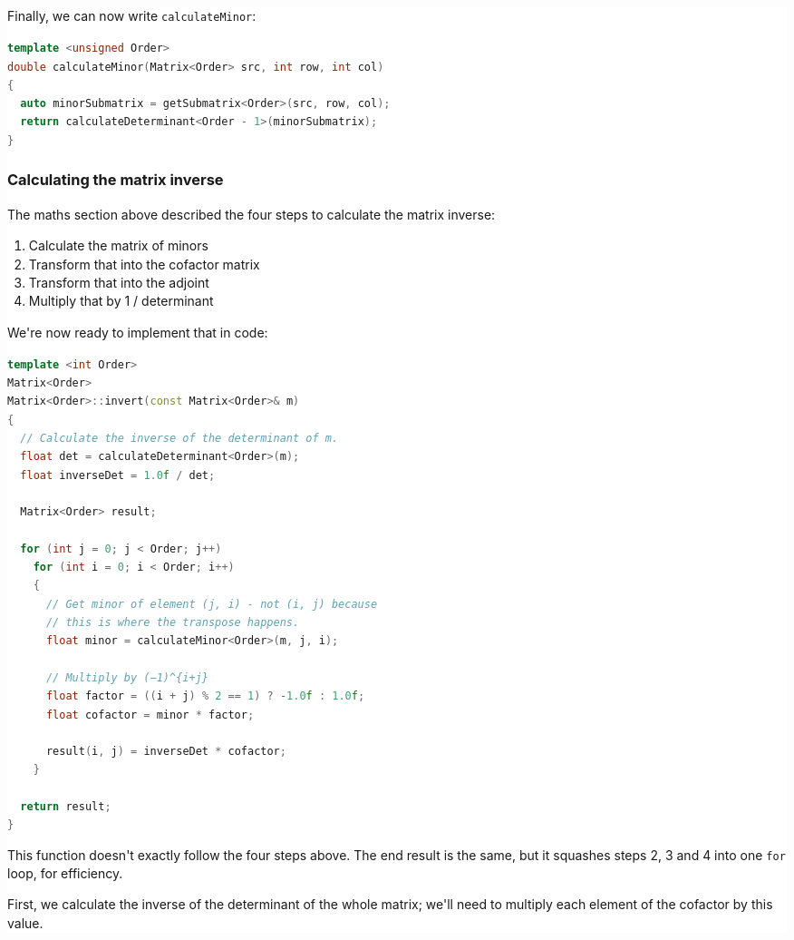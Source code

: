 Finally, we can now write `calculateMinor`:

``` cpp
template <unsigned Order>
double calculateMinor(Matrix<Order> src, int row, int col)
{
  auto minorSubmatrix = getSubmatrix<Order>(src, row, col);
  return calculateDeterminant<Order - 1>(minorSubmatrix);
}
```

### Calculating the matrix inverse

The maths section above described the four steps to calculate the matrix inverse:

1. Calculate the matrix of minors
2. Transform that into the cofactor matrix
3. Transform that into the adjoint
4. Multiply that by 1 / determinant

We're now ready to implement that in code:

``` cpp
template <int Order>
Matrix<Order>
Matrix<Order>::invert(const Matrix<Order>& m)
{
  // Calculate the inverse of the determinant of m.
  float det = calculateDeterminant<Order>(m);
  float inverseDet = 1.0f / det;
	
  Matrix<Order> result;
    
  for (int j = 0; j < Order; j++)
    for (int i = 0; i < Order; i++)
    {
      // Get minor of element (j, i) - not (i, j) because
      // this is where the transpose happens.
      float minor = calculateMinor<Order>(m, j, i);
            
      // Multiply by (−1)^{i+j}
      float factor = ((i + j) % 2 == 1) ? -1.0f : 1.0f;
      float cofactor = minor * factor;
      
      result(i, j) = inverseDet * cofactor;
    }
    
  return result;
}
```

This function doesn't exactly follow the four steps above. The end result is the same, but it squashes steps 2, 3 and 4 into one `for` loop, for efficiency.

First, we calculate the inverse of the determinant of the whole matrix; we'll need to multiply each element of the cofactor by this value.
